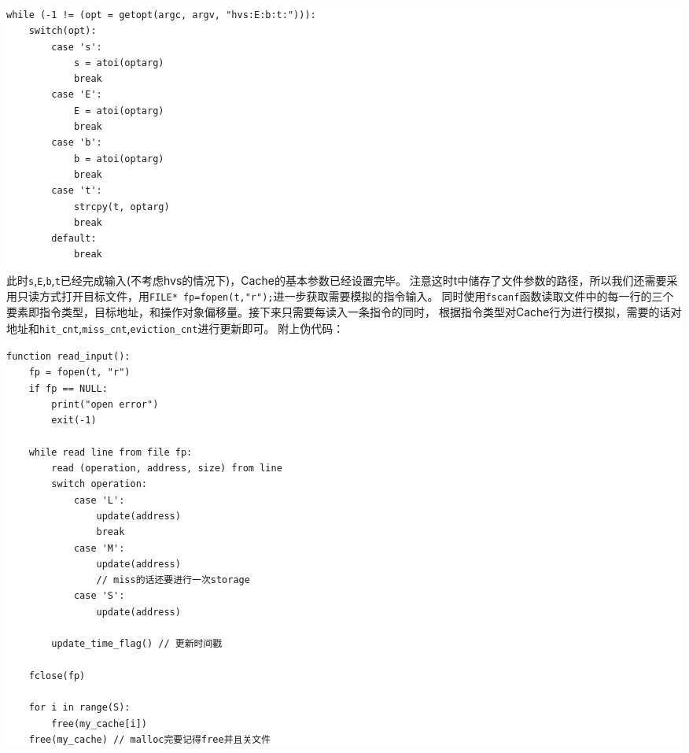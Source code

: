```
while (-1 != (opt = getopt(argc, argv, "hvs:E:b:t:"))):
    switch(opt):
        case 's':
            s = atoi(optarg)
            break
        case 'E':
            E = atoi(optarg)
            break
        case 'b':
            b = atoi(optarg)
            break
        case 't':
            strcpy(t, optarg)
            break
        default:
            break
```

此时`s`,`E`,`b`,`t`已经完成输入(不考虑hvs的情况下)，Cache的基本参数已经设置完毕。
注意这时t中储存了文件参数的路径，所以我们还需要采用只读方式打开目标文件，用`FILE* fp=fopen(t,"r");`进一步获取需要模拟的指令输入。
同时使用`fscanf`函数读取文件中的每一行的三个要素即指令类型，目标地址，和操作对象偏移量。接下来只需要每读入一条指令的同时，
根据指令类型对Cache行为进行模拟，需要的话对地址和`hit_cnt`,`miss_cnt`,`eviction_cnt`进行更新即可。
附上伪代码：

```
function read_input():
    fp = fopen(t, "r")
    if fp == NULL:
        print("open error")
        exit(-1)

    while read line from file fp:
        read (operation, address, size) from line
        switch operation:
            case 'L':
                update(address)
                break
            case 'M':
                update(address)
                // miss的话还要进行一次storage
            case 'S':
                update(address)

        update_time_flag() // 更新时间戳

    fclose(fp)

    for i in range(S):
        free(my_cache[i])
    free(my_cache) // malloc完要记得free并且关文件

```
